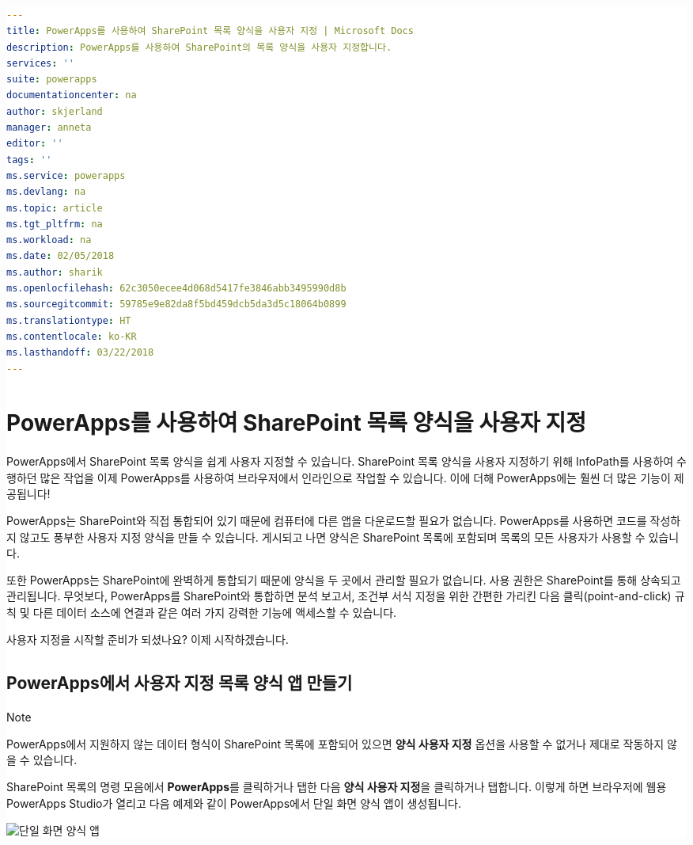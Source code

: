 ```yaml
---
title: PowerApps를 사용하여 SharePoint 목록 양식을 사용자 지정 | Microsoft Docs
description: PowerApps를 사용하여 SharePoint의 목록 양식을 사용자 지정합니다.
services: ''
suite: powerapps
documentationcenter: na
author: skjerland
manager: anneta
editor: ''
tags: ''
ms.service: powerapps
ms.devlang: na
ms.topic: article
ms.tgt_pltfrm: na
ms.workload: na
ms.date: 02/05/2018
ms.author: sharik
ms.openlocfilehash: 62c3050ecee4d068d5417fe3846abb3495990d8b
ms.sourcegitcommit: 59785e9e82da8f5bd459dcb5da3d5c18064b0899
ms.translationtype: HT
ms.contentlocale: ko-KR
ms.lasthandoff: 03/22/2018
---
```

# <a name="customize-a-sharepoint-list-form-using-powerapps"></a>PowerApps를 사용하여 SharePoint 목록 양식을 사용자 지정

PowerApps에서 SharePoint 목록 양식을 쉽게 사용자 지정할 수 있습니다. SharePoint 목록 양식을 사용자 지정하기 위해 InfoPath를 사용하여 수행하던 많은 작업을 이제 PowerApps를 사용하여 브라우저에서 인라인으로 작업할 수 있습니다. 이에 더해 PowerApps에는 훨씬 더 많은 기능이 제공됩니다!

PowerApps는 SharePoint와 직접 통합되어 있기 때문에 컴퓨터에 다른 앱을 다운로드할 필요가 없습니다. PowerApps를 사용하면 코드를 작성하지 않고도 풍부한 사용자 지정 양식을 만들 수 있습니다. 게시되고 나면 양식은 SharePoint 목록에 포함되며 목록의 모든 사용자가 사용할 수 있습니다.

또한 PowerApps는 SharePoint에 완벽하게 통합되기 때문에 양식을 두 곳에서 관리할 필요가 없습니다. 사용 권한은 SharePoint를 통해 상속되고 관리됩니다. 무엇보다, PowerApps를 SharePoint와 통합하면 분석 보고서, 조건부 서식 지정을 위한 간편한 가리킨 다음 클릭(point-and-click) 규칙 및 다른 데이터 소스에 연결과 같은 여러 가지 강력한 기능에 액세스할 수 있습니다.

사용자 지정을 시작할 준비가 되셨나요? 이제 시작하겠습니다.

## <a name="create-a-custom-list-form-app-in-powerapps"></a>PowerApps에서 사용자 지정 목록 양식 앱 만들기

> [!NOTE]
> PowerApps에서 지원하지 않는 데이터 형식이 SharePoint 목록에 포함되어 있으면 **양식 사용자 지정** 옵션을 사용할 수 없거나 제대로 작동하지 않을 수 있습니다.

SharePoint 목록의 명령 모음에서 **PowerApps**를 클릭하거나 탭한 다음 **양식 사용자 지정**을 클릭하거나 탭합니다. 이렇게 하면 브라우저에 웹용 PowerApps Studio가 열리고 다음 예제와 같이 PowerApps에서 단일 화면 양식 앱이 생성됩니다.

![단일 화면 양식 앱](./media/customize-list-form/list-form-app.png)
